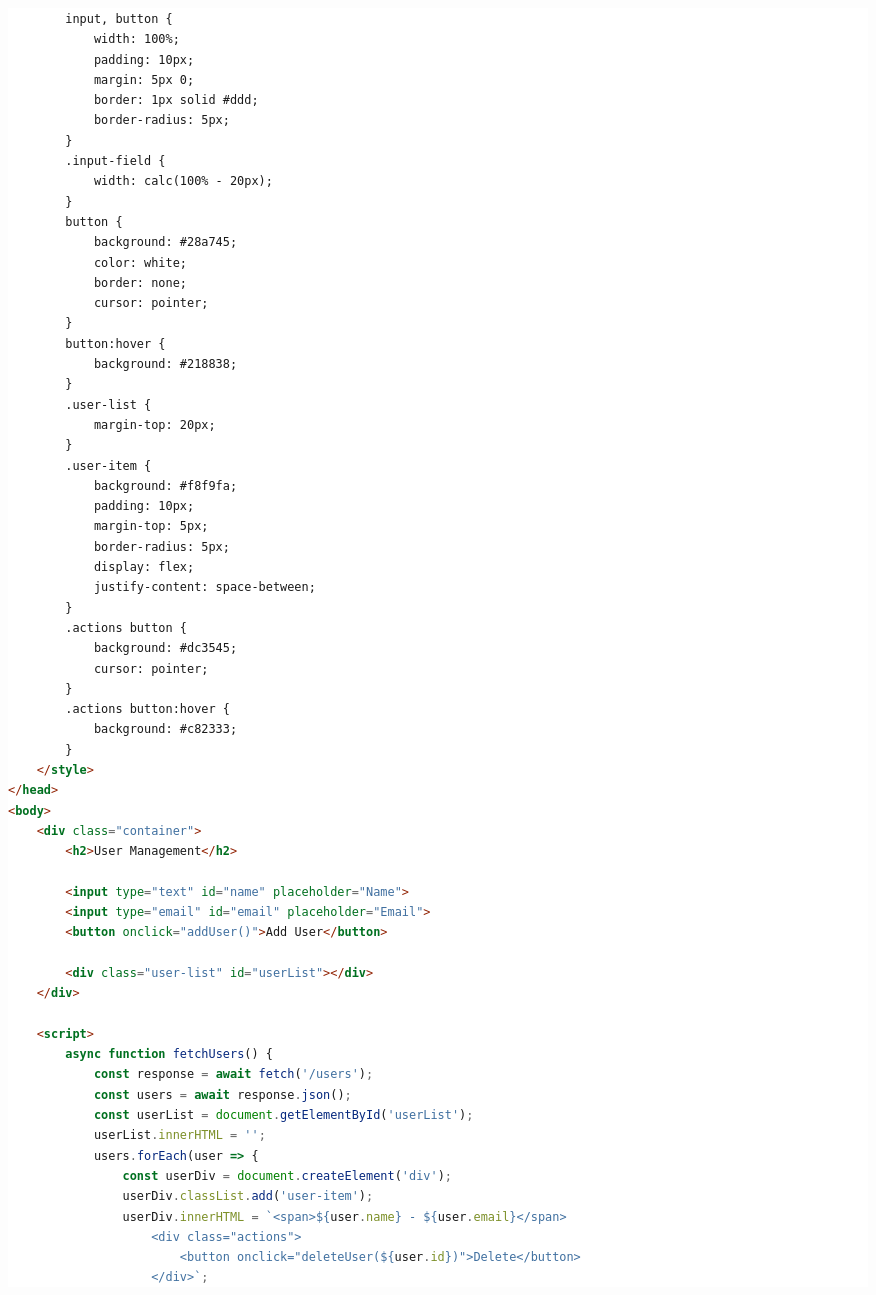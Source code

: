 ```html
        input, button {
            width: 100%;
            padding: 10px;
            margin: 5px 0;
            border: 1px solid #ddd;
            border-radius: 5px;
        }
        .input-field {
            width: calc(100% - 20px);
        }
        button {
            background: #28a745;
            color: white;
            border: none;
            cursor: pointer;
        }
        button:hover {
            background: #218838;
        }
        .user-list {
            margin-top: 20px;
        }
        .user-item {
            background: #f8f9fa;
            padding: 10px;
            margin-top: 5px;
            border-radius: 5px;
            display: flex;
            justify-content: space-between;
        }
        .actions button {
            background: #dc3545;
            cursor: pointer;
        }
        .actions button:hover {
            background: #c82333;
        }
    </style>
</head>
<body>
    <div class="container">
        <h2>User Management</h2>
        
        <input type="text" id="name" placeholder="Name">
        <input type="email" id="email" placeholder="Email">
        <button onclick="addUser()">Add User</button>
        
        <div class="user-list" id="userList"></div>
    </div>

    <script>
        async function fetchUsers() {
            const response = await fetch('/users');
            const users = await response.json();
            const userList = document.getElementById('userList');
            userList.innerHTML = '';
            users.forEach(user => {
                const userDiv = document.createElement('div');
                userDiv.classList.add('user-item');
                userDiv.innerHTML = `<span>${user.name} - ${user.email}</span>
                    <div class="actions">
                        <button onclick="deleteUser(${user.id})">Delete</button>
                    </div>`;
```
